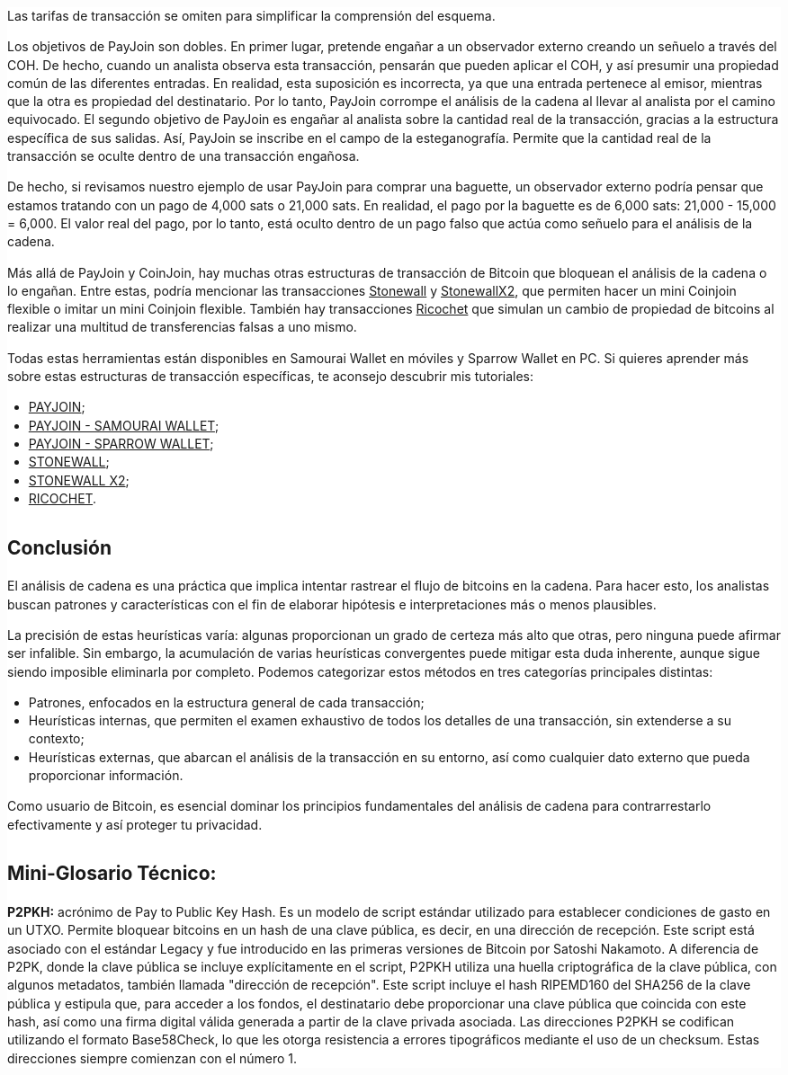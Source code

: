 Las tarifas de transacción se omiten para simplificar la comprensión del esquema.

Los objetivos de PayJoin son dobles. En primer lugar, pretende engañar a un observador externo creando un señuelo a través del COH. De hecho, cuando un analista observa esta transacción, pensarán que pueden aplicar el COH, y así presumir una propiedad común de las diferentes entradas. En realidad, esta suposición es incorrecta, ya que una entrada pertenece al emisor, mientras que la otra es propiedad del destinatario. Por lo tanto, PayJoin corrompe el análisis de la cadena al llevar al analista por el camino equivocado.
El segundo objetivo de PayJoin es engañar al analista sobre la cantidad real de la transacción, gracias a la estructura específica de sus salidas. Así, PayJoin se inscribe en el campo de la esteganografía. Permite que la cantidad real de la transacción se oculte dentro de una transacción engañosa.

De hecho, si revisamos nuestro ejemplo de usar PayJoin para comprar una baguette, un observador externo podría pensar que estamos tratando con un pago de 4,000 sats o 21,000 sats. En realidad, el pago por la baguette es de 6,000 sats: 21,000 - 15,000 = 6,000. El valor real del pago, por lo tanto, está oculto dentro de un pago falso que actúa como señuelo para el análisis de la cadena.

Más allá de PayJoin y CoinJoin, hay muchas otras estructuras de transacción de Bitcoin que bloquean el análisis de la cadena o lo engañan. Entre estas, podría mencionar las transacciones [Stonewall](https://planb.network/es/tutorials/privacy/stonewall) y [StonewallX2](https://planb.network/es/tutorials/privacy/stonewall-x2), que permiten hacer un mini Coinjoin flexible o imitar un mini Coinjoin flexible. También hay transacciones [Ricochet](https://planb.network/es/tutorials/privacy/ricochet) que simulan un cambio de propiedad de bitcoins al realizar una multitud de transferencias falsas a uno mismo.

Todas estas herramientas están disponibles en Samourai Wallet en móviles y Sparrow Wallet en PC. Si quieres aprender más sobre estas estructuras de transacción específicas, te aconsejo descubrir mis tutoriales:
- [PAYJOIN](https://planb.network/es/tutorials/privacy/payjoin);
- [PAYJOIN - SAMOURAI WALLET](https://planb.network/es/tutorials/privacy/payjoin-samourai-wallet);
- [PAYJOIN - SPARROW WALLET](https://planb.network/es/tutorials/privacy/payjoin-sparrow-wallet);
- [STONEWALL](https://planb.network/es/tutorials/privacy/stonewall);
- [STONEWALL X2](https://planb.network/es/tutorials/privacy/stonewall-x2);
- [RICOCHET](https://planb.network/es/tutorials/privacy/ricochet).

## Conclusión
El análisis de cadena es una práctica que implica intentar rastrear el flujo de bitcoins en la cadena. Para hacer esto, los analistas buscan patrones y características con el fin de elaborar hipótesis e interpretaciones más o menos plausibles.

La precisión de estas heurísticas varía: algunas proporcionan un grado de certeza más alto que otras, pero ninguna puede afirmar ser infalible. Sin embargo, la acumulación de varias heurísticas convergentes puede mitigar esta duda inherente, aunque sigue siendo imposible eliminarla por completo.
Podemos categorizar estos métodos en tres categorías principales distintas:
- Patrones, enfocados en la estructura general de cada transacción;
- Heurísticas internas, que permiten el examen exhaustivo de todos los detalles de una transacción, sin extenderse a su contexto;
- Heurísticas externas, que abarcan el análisis de la transacción en su entorno, así como cualquier dato externo que pueda proporcionar información.

Como usuario de Bitcoin, es esencial dominar los principios fundamentales del análisis de cadena para contrarrestarlo efectivamente y así proteger tu privacidad.

## Mini-Glosario Técnico:
**P2PKH:** acrónimo de Pay to Public Key Hash. Es un modelo de script estándar utilizado para establecer condiciones de gasto en un UTXO. Permite bloquear bitcoins en un hash de una clave pública, es decir, en una dirección de recepción. Este script está asociado con el estándar Legacy y fue introducido en las primeras versiones de Bitcoin por Satoshi Nakamoto. A diferencia de P2PK, donde la clave pública se incluye explícitamente en el script, P2PKH utiliza una huella criptográfica de la clave pública, con algunos metadatos, también llamada "dirección de recepción". Este script incluye el hash RIPEMD160 del SHA256 de la clave pública y estipula que, para acceder a los fondos, el destinatario debe proporcionar una clave pública que coincida con este hash, así como una firma digital válida generada a partir de la clave privada asociada. Las direcciones P2PKH se codifican utilizando el formato Base58Check, lo que les otorga resistencia a errores tipográficos mediante el uso de un checksum. Estas direcciones siempre comienzan con el número 1.